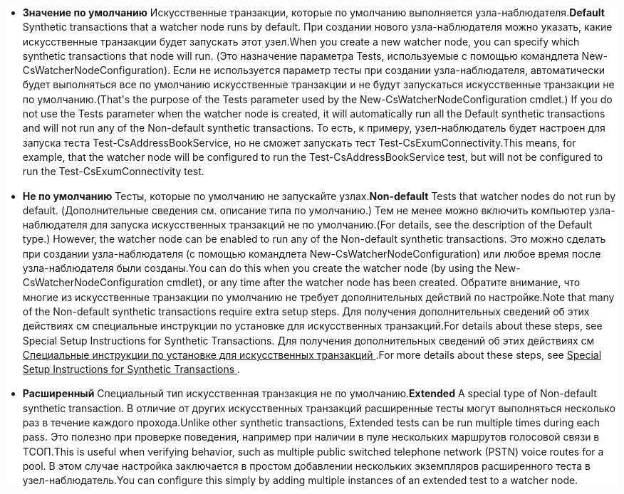 - <span data-ttu-id="20104-108">**Значение по умолчанию** Искусственные транзакции, которые по умолчанию выполняется узла-наблюдателя.</span><span class="sxs-lookup"><span data-stu-id="20104-108">**Default** Synthetic transactions that a watcher node runs by default.</span></span> <span data-ttu-id="20104-109">При создании нового узла-наблюдателя можно указать, какие искусственные транзакции будет запускать этот узел.</span><span class="sxs-lookup"><span data-stu-id="20104-109">When you create a new watcher node, you can specify which synthetic transactions that node will run.</span></span> <span data-ttu-id="20104-110">(Это назначение параметра Tests, используемые с помощью командлета New-CsWatcherNodeConfiguration). Если не используется параметр тесты при создании узла-наблюдателя, автоматически будет выполняться все по умолчанию искусственные транзакции и не будут запускаться искусственные транзакции не по умолчанию.</span><span class="sxs-lookup"><span data-stu-id="20104-110">(That's the purpose of the Tests parameter used by the New-CsWatcherNodeConfiguration cmdlet.) If you do not use the Tests parameter when the watcher node is created, it will automatically run all the Default synthetic transactions and will not run any of the Non-default synthetic transactions.</span></span> <span data-ttu-id="20104-111">То есть, к примеру, узел-наблюдатель будет настроен для запуска теста Test-CsAddressBookService, но не сможет запускать тест Test-CsExumConnectivity.</span><span class="sxs-lookup"><span data-stu-id="20104-111">This means, for example, that the watcher node will be configured to run the Test-CsAddressBookService test, but will not be configured to run the Test-CsExumConnectivity test.</span></span>
    
- <span data-ttu-id="20104-112">**Не по умолчанию** Тесты, которые по умолчанию не запускайте узлах.</span><span class="sxs-lookup"><span data-stu-id="20104-112">**Non-default** Tests that watcher nodes do not run by default.</span></span> <span data-ttu-id="20104-113">(Дополнительные сведения см. описание типа по умолчанию.) Тем не менее можно включить компьютер узла-наблюдателя для запуска искусственных транзакций не по умолчанию.</span><span class="sxs-lookup"><span data-stu-id="20104-113">(For details, see the description of the Default type.) However, the watcher node can be enabled to run any of the Non-default synthetic transactions.</span></span> <span data-ttu-id="20104-114">Это можно сделать при создании узла-наблюдателя (с помощью командлета New-CsWatcherNodeConfiguration) или любое время после узла-наблюдателя были созданы.</span><span class="sxs-lookup"><span data-stu-id="20104-114">You can do this when you create the watcher node (by using the New-CsWatcherNodeConfiguration cmdlet), or any time after the watcher node has been created.</span></span> <span data-ttu-id="20104-115">Обратите внимание, что многие из искусственные транзакции по умолчанию не требует дополнительных действий по настройке.</span><span class="sxs-lookup"><span data-stu-id="20104-115">Note that many of the Non-default synthetic transactions require extra setup steps.</span></span> <span data-ttu-id="20104-116">Для получения дополнительных сведений об этих действиях см специальные инструкции по установке для искусственных транзакций.</span><span class="sxs-lookup"><span data-stu-id="20104-116">For details about these steps, see Special Setup Instructions for Synthetic Transactions.</span></span> <span data-ttu-id="20104-117">Для получения дополнительных сведений об этих действиях см [Специальные инструкции по установке для искусственных транзакций ](test-users-and-settings.md#special_synthetictrans).</span><span class="sxs-lookup"><span data-stu-id="20104-117">For more details about these steps, see [Special Setup Instructions for Synthetic Transactions ](test-users-and-settings.md#special_synthetictrans).</span></span>
    
- <span data-ttu-id="20104-118">**Расширенный** Специальный тип искусственная транзакция не по умолчанию.</span><span class="sxs-lookup"><span data-stu-id="20104-118">**Extended** A special type of Non-default synthetic transaction.</span></span> <span data-ttu-id="20104-119">В отличие от других искусственных транзакций расширенные тесты могут выполняться несколько раз в течение каждого прохода.</span><span class="sxs-lookup"><span data-stu-id="20104-119">Unlike other synthetic transactions, Extended tests can be run multiple times during each pass.</span></span> <span data-ttu-id="20104-120">Это полезно при проверке поведения, например при наличии в пуле нескольких маршрутов голосовой связи в ТСОП.</span><span class="sxs-lookup"><span data-stu-id="20104-120">This is useful when verifying behavior, such as multiple public switched telephone network (PSTN) voice routes for a pool.</span></span> <span data-ttu-id="20104-121">В этом случае настройка заключается в простом добавлении нескольких экземпляров расширенного теста в узел-наблюдатель.</span><span class="sxs-lookup"><span data-stu-id="20104-121">You can configure this simply by adding multiple instances of an extended test to a watcher node.</span></span>
    